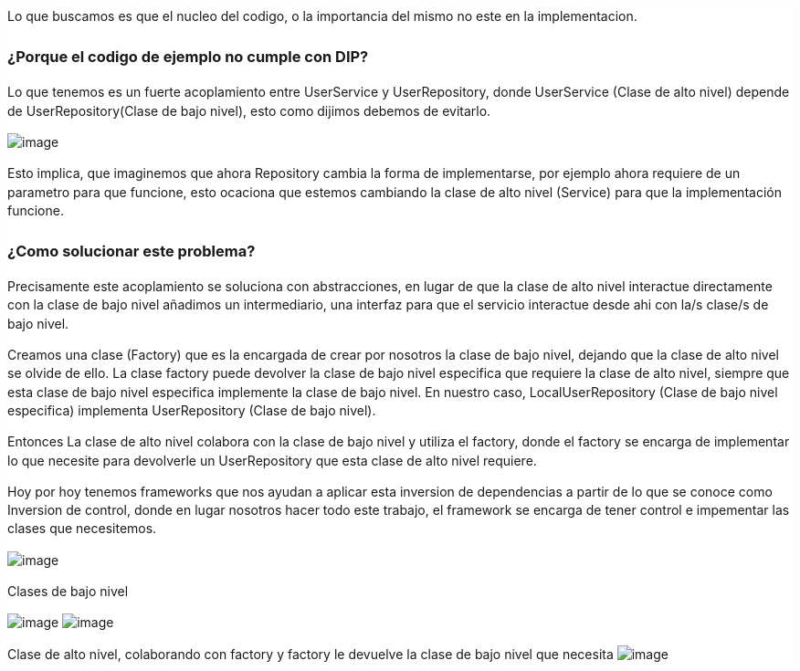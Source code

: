Lo que buscamos es que el nucleo del codigo, o la importancia del mismo no este en la implementacion.


### ¿Porque el codigo de ejemplo no cumple con DIP?
Lo que tenemos es un fuerte acoplamiento entre UserService y UserRepository, donde UserService (Clase de alto nivel) depende de UserRepository(Clase de bajo nivel), esto como dijimos debemos de evitarlo.

![image](https://user-images.githubusercontent.com/56406481/179289967-4a4f283b-fc2f-4cc3-9864-1493f614747a.png)

Esto implica, que imaginemos que ahora Repository cambia la forma de implementarse, por ejemplo ahora requiere de un parametro para que funcione, esto ocaciona que estemos cambiando la clase de alto nivel (Service) para que la implementación funcione.


### ¿Como solucionar este problema?

Precisamente este acoplamiento se soluciona con abstracciones, en lugar de que la clase de alto nivel interactue directamente con la clase de bajo nivel añadimos un intermediario, una interfaz para que el servicio interactue desde ahi con la/s clase/s de bajo nivel.

Creamos una clase (Factory) que es la encargada de crear por nosotros la clase de bajo nivel, dejando que la clase de alto nivel se olvide de ello.
La clase factory puede devolver la clase de bajo nivel especifica que requiere la clase de alto nivel, siempre que esta clase de bajo nivel especifica implemente la clase de bajo nivel. En nuestro caso, LocalUserRepository (Clase de bajo nivel especifica) implementa UserRepository (Clase de bajo nivel). 

Entonces La clase de alto nivel colabora con la clase de bajo nivel y utiliza el factory, donde el factory se encarga de implementar lo que necesite para devolverle un UserRepository que esta clase de alto nivel requiere. 


Hoy por hoy tenemos frameworks que nos ayudan a aplicar esta inversion de dependencias a partir de lo que se conoce como Inversion de control, donde en lugar nosotros hacer todo este trabajo, el framework se encarga de tener control e impementar las clases que necesitemos.


![image](https://user-images.githubusercontent.com/56406481/179296211-aede8283-4fa2-48d5-8af4-f5f53d4bc6d6.png)


Clases de bajo nivel


![image](https://user-images.githubusercontent.com/56406481/179296242-71b10840-b5e6-4d7e-8843-a0fa04a3dc26.png)
![image](https://user-images.githubusercontent.com/56406481/179296283-e45499b3-ae9d-4e78-a12e-ce76ccd93aa0.png)


Clase de alto nivel, colaborando con factory y factory le devuelve la clase de bajo nivel que necesita
![image](https://user-images.githubusercontent.com/56406481/179296317-bb11e507-a52a-4ee0-9e82-89a11bfdb5f6.png)

